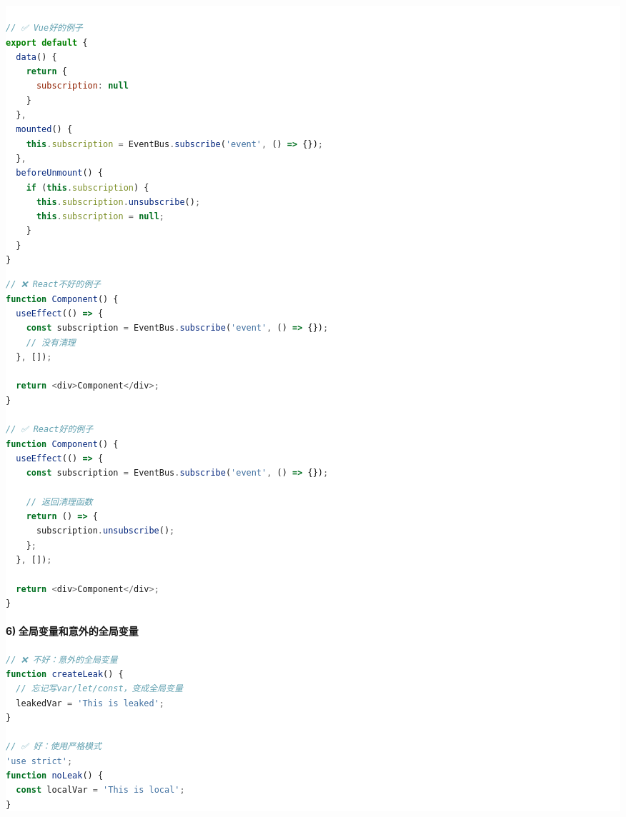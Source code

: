 ```javascript

// ✅ Vue好的例子
export default {
  data() {
    return {
      subscription: null
    }
  },
  mounted() {
    this.subscription = EventBus.subscribe('event', () => {});
  },
  beforeUnmount() {
    if (this.subscription) {
      this.subscription.unsubscribe();
      this.subscription = null;
    }
  }
}
```

```javascript
// ❌ React不好的例子
function Component() {
  useEffect(() => {
    const subscription = EventBus.subscribe('event', () => {});
    // 没有清理
  }, []);

  return <div>Component</div>;
}

// ✅ React好的例子
function Component() {
  useEffect(() => {
    const subscription = EventBus.subscribe('event', () => {});

    // 返回清理函数
    return () => {
      subscription.unsubscribe();
    };
  }, []);

  return <div>Component</div>;
}
```

#### 6) 全局变量和意外的全局变量
```javascript
// ❌ 不好：意外的全局变量
function createLeak() {
  // 忘记写var/let/const，变成全局变量
  leakedVar = 'This is leaked';
}

// ✅ 好：使用严格模式
'use strict';
function noLeak() {
  const localVar = 'This is local';
}
```
